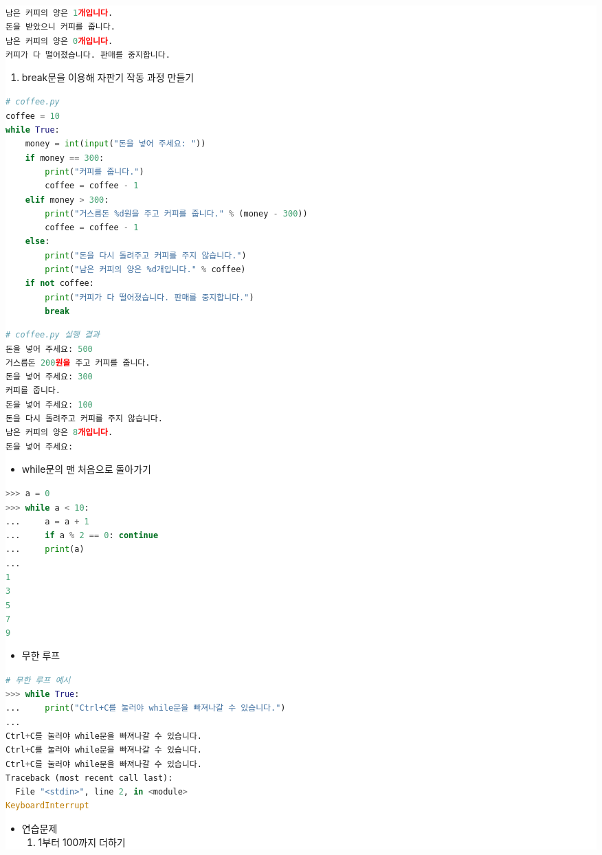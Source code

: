 ```python
남은 커피의 양은 1개입니다.
돈을 받았으니 커피를 줍니다.
남은 커피의 양은 0개입니다.
커피가 다 떨어졌습니다. 판매를 중지합니다.
```
  1. break문을 이용해 자판기 작동 과정 만들기 
  ```python
  # coffee.py
  coffee = 10
  while True:
      money = int(input("돈을 넣어 주세요: "))
      if money == 300:
          print("커피를 줍니다.")
          coffee = coffee - 1
      elif money > 300:
          print("거스름돈 %d원을 주고 커피를 줍니다." % (money - 300))
          coffee = coffee - 1
      else:
          print("돈을 다시 돌려주고 커피를 주지 않습니다.")
          print("남은 커피의 양은 %d개입니다." % coffee)
      if not coffee:
          print("커피가 다 떨어졌습니다. 판매를 중지합니다.")
          break
  ```
  ```python
  # coffee.py 실행 결과
  돈을 넣어 주세요: 500
  거스름돈 200원을 주고 커피를 줍니다.
  돈을 넣어 주세요: 300
  커피를 줍니다.
  돈을 넣어 주세요: 100
  돈을 다시 돌려주고 커피를 주지 않습니다.
  남은 커피의 양은 8개입니다.
  돈을 넣어 주세요: 
  ```
+ while문의 맨 처음으로 돌아가기
```python
>>> a = 0
>>> while a < 10:
...     a = a + 1
...     if a % 2 == 0: continue
...     print(a)
...
1
3
5
7
9
```
+ 무한 루프
```python
# 무한 루프 예시
>>> while True:
...     print("Ctrl+C를 눌러야 while문을 빠져나갈 수 있습니다.")
...
Ctrl+C를 눌러야 while문을 빠져나갈 수 있습니다.
Ctrl+C를 눌러야 while문을 빠져나갈 수 있습니다.
Ctrl+C를 눌러야 while문을 빠져나갈 수 있습니다.
Traceback (most recent call last):
  File "<stdin>", line 2, in <module>
KeyboardInterrupt
```
+ 연습문제
  1. 1부터 100까지 더하기
  ```python
  ```